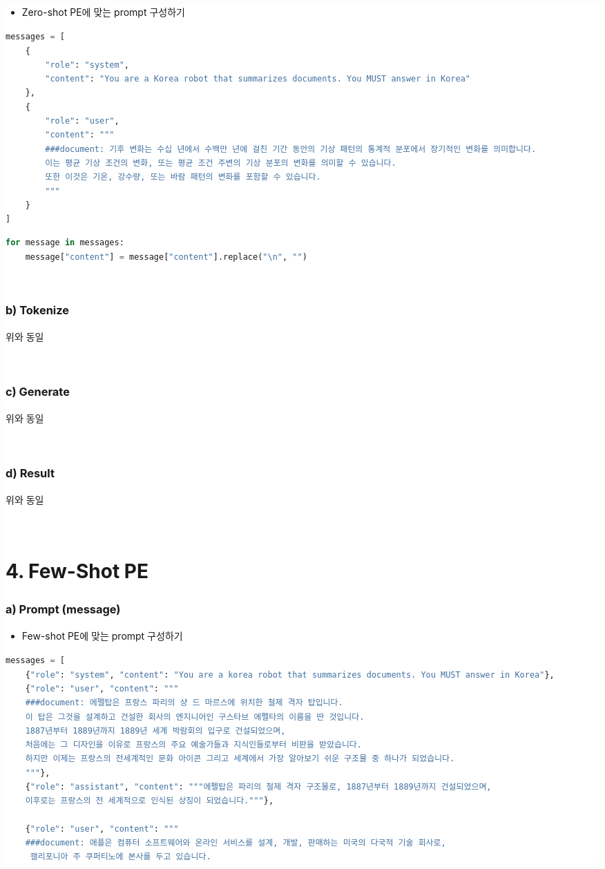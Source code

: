 - Zero-shot PE에 맞는 prompt 구성하기

```python
messages = [
    {
        "role": "system",
        "content": "You are a Korea robot that summarizes documents. You MUST answer in Korea"
    },
    {
        "role": "user",
        "content": """
        ###document: 기후 변화는 수십 년에서 수백만 년에 걸친 기간 동안의 기상 패턴의 통계적 분포에서 장기적인 변화를 의미합니다.
        이는 평균 기상 조건의 변화, 또는 평균 조건 주변의 기상 분포의 변화를 의미할 수 있습니다.
        또한 이것은 기온, 강수량, 또는 바람 패턴의 변화를 포함할 수 있습니다.
        """
    }
]
```

```python
for message in messages:
    message["content"] = message["content"].replace("\n", "")
```

<br>

### b) Tokenize

위와 동일

<br>

### c) Generate

위와 동일

<br>

### d) Result

위와 동일

<br>

# 4. Few-Shot PE

### a) Prompt (message)

- Few-shot PE에 맞는 prompt 구성하기

```python
messages = [
    {"role": "system", "content": "You are a korea robot that summarizes documents. You MUST answer in Korea"},
    {"role": "user", "content": """
    ###document: 에펠탑은 프랑스 파리의 샹 드 마르스에 위치한 철제 격자 탑입니다.
    이 탑은 그것을 설계하고 건설한 회사의 엔지니어인 구스타브 에펠타의 이름을 딴 것입니다.
    1887년부터 1889년까지 1889년 세계 박람회의 입구로 건설되었으며,
    처음에는 그 디자인을 이유로 프랑스의 주요 예술가들과 지식인들로부터 비판을 받았습니다.
    하지만 이제는 프랑스의 전세계적인 문화 아이콘 그리고 세계에서 가장 알아보기 쉬운 구조물 중 하나가 되었습니다.
    """},
    {"role": "assistant", "content": """에펠탑은 파리의 철제 격자 구조물로, 1887년부터 1889년까지 건설되었으며,
    이후로는 프랑스의 전 세계적으로 인식된 상징이 되었습니다."""},

    {"role": "user", "content": """
    ###document: 애플은 컴퓨터 소프트웨어와 온라인 서비스를 설계, 개발, 판매하는 미국의 다국적 기술 회사로,
     캘리포니아 주 쿠퍼티노에 본사를 두고 있습니다.
```